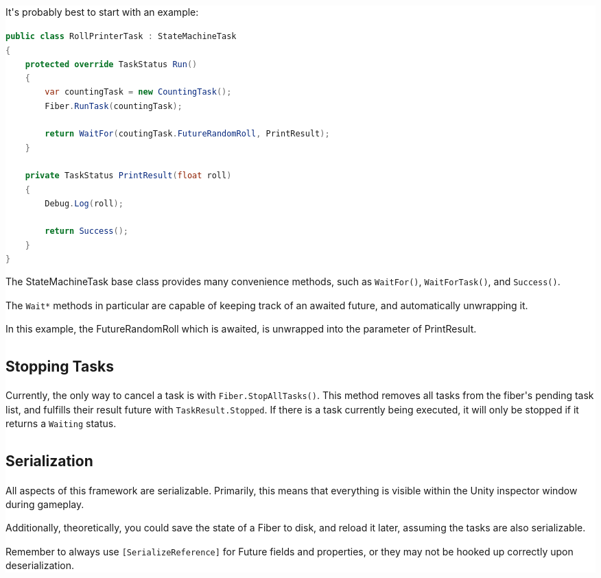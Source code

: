 It's probably best to start with an example:

```cs
public class RollPrinterTask : StateMachineTask
{
    protected override TaskStatus Run()
    {
        var countingTask = new CountingTask();
        Fiber.RunTask(countingTask);

        return WaitFor(coutingTask.FutureRandomRoll, PrintResult);
    }

    private TaskStatus PrintResult(float roll)
    {
        Debug.Log(roll);

        return Success();
    }
}
```

The StateMachineTask base class provides many convenience methods, such as `WaitFor()`, `WaitForTask()`, and `Success()`.

The `Wait*` methods in particular are capable of keeping track of an awaited future, and automatically unwrapping it.

In this example, the FutureRandomRoll which is awaited, is unwrapped into the parameter of PrintResult.

## Stopping Tasks

Currently, the only way to cancel a task is with `Fiber.StopAllTasks()`.
This method removes all tasks from the fiber's pending task list, and fulfills their result future with `TaskResult.Stopped`.
If there is a task currently being executed, it will only be stopped if it returns a `Waiting` status.

## Serialization

All aspects of this framework are serializable.
Primarily, this means that everything is visible within the Unity inspector window during gameplay.

Additionally, theoretically, you could save the state of a Fiber to disk, and reload it later, assuming the tasks are also serializable.

Remember to always use `[SerializeReference]` for Future fields and properties, or they may not be hooked up correctly upon deserialization.
